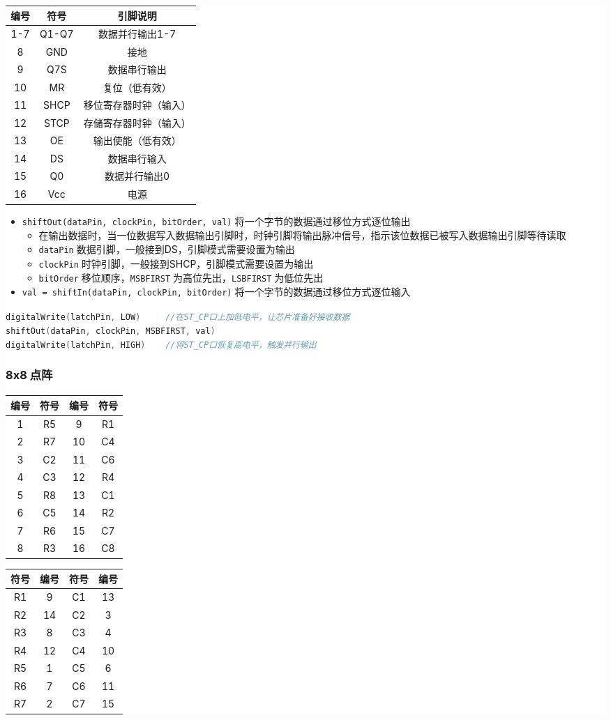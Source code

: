 |编号|符号|引脚说明|
|:--:|:--:|:--:|
|1-7|Q1-Q7|数据并行输出1-7|
|8  |GND  |接地|
|9  |Q7S  |数据串行输出|
|10 |MR   |复位（低有效）|
|11 |SHCP |移位寄存器时钟（输入）|
|12 |STCP |存储寄存器时钟（输入）|
|13 |OE   |输出使能（低有效）|
|14 |DS   |数据串行输入|
|15 |Q0   |数据并行输出0|
|16 |Vcc  |电源|

- `shiftOut(dataPin, clockPin, bitOrder, val)` 将一个字节的数据通过移位方式逐位输出
  - 在输出数据时，当一位数据写入数据输出引脚时，时钟引脚将输出脉冲信号，指示该位数据已被写入数据输出引脚等待读取
  - `dataPin` 数据引脚，一般接到DS，引脚模式需要设置为输出
  - `clockPin` 时钟引脚，一般接到SHCP，引脚模式需要设置为输出
  - `bitOrder` 移位顺序，`MSBFIRST` 为高位先出，`LSBFIRST` 为低位先出
- `val = shiftIn(dataPin, clockPin, bitOrder)` 将一个字节的数据通过移位方式逐位输入

```C
digitalWrite(latchPin, LOW)     //在ST_CP口上加低电平，让芯片准备好接收数据
shiftOut(dataPin, clockPin, MSBFIRST, val)
digitalWrite(latchPin, HIGH)    //将ST_CP口恢复高电平，触发并行输出
```

### 8x8 点阵
|编号|符号|编号|符号|
|:--:|:--:|:--:|:--:|
|1 |R5|9 |R1|
|2 |R7|10|C4|
|3 |C2|11|C6|
|4 |C3|12|R4|
|5 |R8|13|C1|
|6 |C5|14|R2|
|7 |R6|15|C7|
|8 |R3|16|C8|

|符号|编号|符号|编号|
|:--:|:--:|:--:|:--:|
|R1|9 |C1|13|
|R2|14|C2|3 |
|R3|8 |C3|4 |
|R4|12|C4|10|
|R5|1 |C5|6 |
|R6|7 |C6|11|
|R7|2 |C7|15|